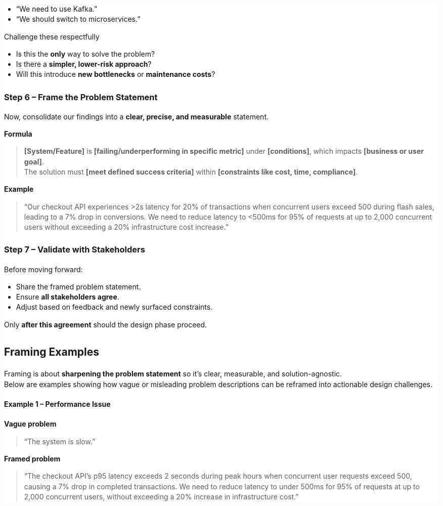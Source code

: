 * “We need to use Kafka.”
* “We should switch to microservices.”

Challenge these respectfully

* Is this the **only** way to solve the problem?
* Is there a **simpler, lower-risk approach**?
* Will this introduce **new bottlenecks** or **maintenance costs**?

### **Step 6 – Frame the Problem Statement**

Now, consolidate our findings into a **clear, precise, and measurable** statement.

**Formula**

> **\[System/Feature]** is **\[failing/underperforming in specific metric]** under **\[conditions]**, which impacts **\[business or user goal]**.\
> The solution must **\[meet defined success criteria]** within **\[constraints like cost, time, compliance]**.

**Example**

> “Our checkout API experiences >2s latency for 20% of transactions when concurrent users exceed 500 during flash sales, leading to a 7% drop in conversions. We need to reduce latency to <500ms for 95% of requests at up to 2,000 concurrent users without exceeding a 20% infrastructure cost increase.”

### **Step 7 – Validate with Stakeholders**

Before moving forward:

* Share the framed problem statement.
* Ensure **all stakeholders agree**.
* Adjust based on feedback and newly surfaced constraints.

Only **after this agreement** should the design phase proceed.

## Framing Examples

Framing is about **sharpening the problem statement** so it’s clear, measurable, and solution-agnostic.\
Below are examples showing how vague or misleading problem descriptions can be reframed into actionable design challenges.

#### **Example 1 – Performance Issue**

**Vague problem**

> “The system is slow.”

**Framed problem**

> “The checkout API’s p95 latency exceeds 2 seconds during peak hours when concurrent user requests exceed 500, causing a 7% drop in completed transactions. We need to reduce latency to under 500ms for 95% of requests at up to 2,000 concurrent users, without exceeding a 20% increase in infrastructure cost.”

